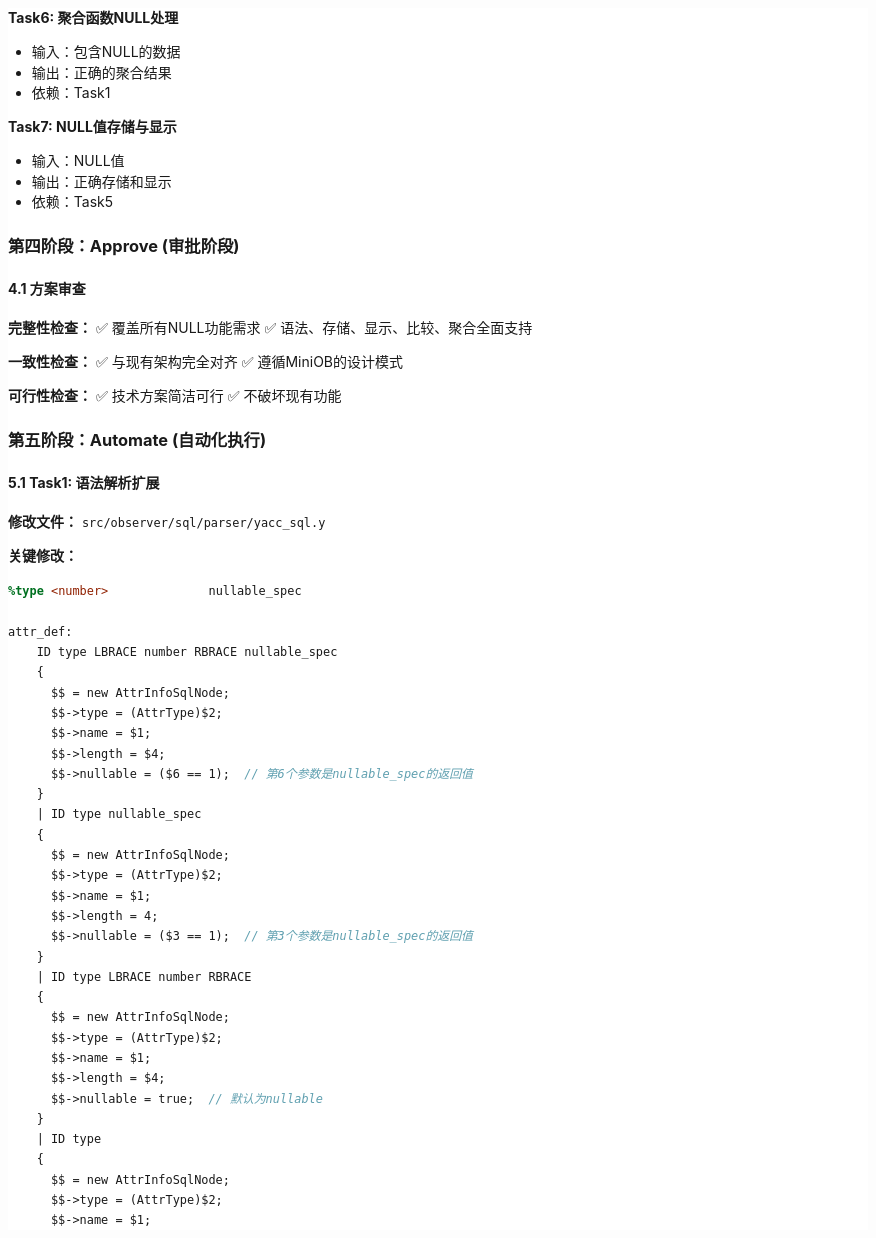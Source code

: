 **Task6: 聚合函数NULL处理**
- 输入：包含NULL的数据
- 输出：正确的聚合结果
- 依赖：Task1

**Task7: NULL值存储与显示**
- 输入：NULL值
- 输出：正确存储和显示
- 依赖：Task5

### 第四阶段：Approve (审批阶段)

#### 4.1 方案审查

**完整性检查：**
✅ 覆盖所有NULL功能需求
✅ 语法、存储、显示、比较、聚合全面支持

**一致性检查：**
✅ 与现有架构完全对齐
✅ 遵循MiniOB的设计模式

**可行性检查：**
✅ 技术方案简洁可行
✅ 不破坏现有功能

### 第五阶段：Automate (自动化执行)

#### 5.1 Task1: 语法解析扩展

**修改文件：** `src/observer/sql/parser/yacc_sql.y`

**关键修改：**
```yacc
%type <number>              nullable_spec

attr_def:
    ID type LBRACE number RBRACE nullable_spec
    {
      $$ = new AttrInfoSqlNode;
      $$->type = (AttrType)$2;
      $$->name = $1;
      $$->length = $4;
      $$->nullable = ($6 == 1);  // 第6个参数是nullable_spec的返回值
    }
    | ID type nullable_spec
    {
      $$ = new AttrInfoSqlNode;
      $$->type = (AttrType)$2;
      $$->name = $1;
      $$->length = 4;
      $$->nullable = ($3 == 1);  // 第3个参数是nullable_spec的返回值
    }
    | ID type LBRACE number RBRACE 
    {
      $$ = new AttrInfoSqlNode;
      $$->type = (AttrType)$2;
      $$->name = $1;
      $$->length = $4;
      $$->nullable = true;  // 默认为nullable
    }
    | ID type
    {
      $$ = new AttrInfoSqlNode;
      $$->type = (AttrType)$2;
      $$->name = $1;
```